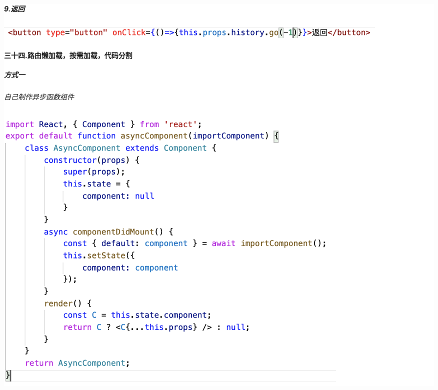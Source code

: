 ##### 9.返回
![img](./images/React/86.png) 

#### 三十四.路由懒加载，按需加载，代码分割
##### 方式一
###### 自己制作异步函数组件
![img](./images/React/87.png) 
